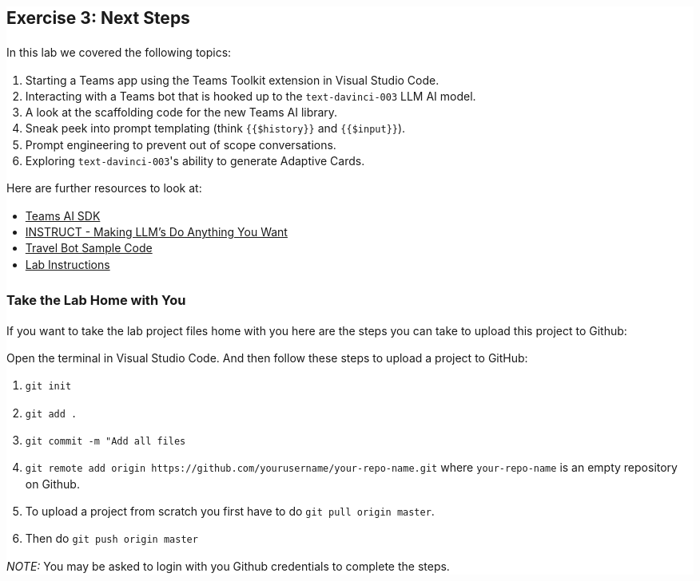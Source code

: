 ## Exercise 3: Next Steps

In this lab we covered the following topics:
1. Starting a Teams app using the Teams Toolkit extension in Visual Studio Code.
2. Interacting with a Teams bot that is hooked up to the `text-davinci-003` LLM AI model.
3. A look at the scaffolding code for the new Teams AI library.
4. Sneak peek into prompt templating (think `{{$history}}` and `{{$input}}`).
5. Prompt engineering to prevent out of scope conversations.
6. Exploring `text-davinci-003`'s ability to generate Adaptive Cards.

Here are further resources to look at:

* [Teams AI SDK](https://github.com/microsoft/teams-ai)
* [INSTRUCT - Making LLM’s Do Anything You Want](https://medium.com/@ickman/instruct-making-llms-do-anything-you-want-ff4259d4b91) 
* [Travel Bot Sample Code](https://github.com/microsoft/teams-ai/tree/kavin/msbuild-lab/js/lab/travelBot)
* [Lab Instructions](https://github.com/microsoft/teams-ai/blob/kavin/msbuild-lab/js/lab/travelBot/Lab.md)


### Take the Lab Home with You

If you want to take the lab project files home with you here are the steps you can take to upload this project to Github:

Open the terminal in Visual Studio Code. And then follow these steps to upload a project to GitHub:

1. `git init`

2. `git add .`

3. `git commit -m "Add all files`

4. `git remote add origin https://github.com/yourusername/your-repo-name.git` where `your-repo-name` is an empty repository on Github. 

5. To upload a project from scratch you first have to do `git pull origin master`.

6. Then do `git push origin master`

_NOTE:_ You may be asked to login with you Github credentials to complete the steps.
